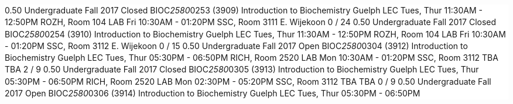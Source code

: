 0.50
Undergraduate
Fall 2017
Closed
BIOC*2580*0253 (3909) Introduction to Biochemistry
Guelph
LEC Tues, Thur
11:30AM - 12:50PM
ROZH, Room 104
LAB Fri
10:30AM - 01:20PM
SSC, Room 3111
E. Wijekoon
0 / 24
0.50
Undergraduate
Fall 2017
Closed
BIOC*2580*0254 (3910) Introduction to Biochemistry
Guelph
LEC Tues, Thur
11:30AM - 12:50PM
ROZH, Room 104
LAB Fri
10:30AM - 01:20PM
SSC, Room 3112
E. Wijekoon
0 / 15
0.50
Undergraduate
Fall 2017
Open
BIOC*2580*0304 (3912) Introduction to Biochemistry
Guelph
LEC Tues, Thur
05:30PM - 06:50PM
RICH, Room 2520
LAB Mon
10:30AM - 01:20PM
SSC, Room 3112
TBA TBA
2 / 9
0.50
Undergraduate
Fall 2017
Closed
BIOC*2580*0305 (3913) Introduction to Biochemistry
Guelph
LEC Tues, Thur
05:30PM - 06:50PM
RICH, Room 2520
LAB Mon
02:30PM - 05:20PM
SSC, Room 3112
TBA TBA
0 / 9
0.50
Undergraduate
Fall 2017
Open
BIOC*2580*0306 (3914) Introduction to Biochemistry
Guelph
LEC Tues, Thur
05:30PM - 06:50PM